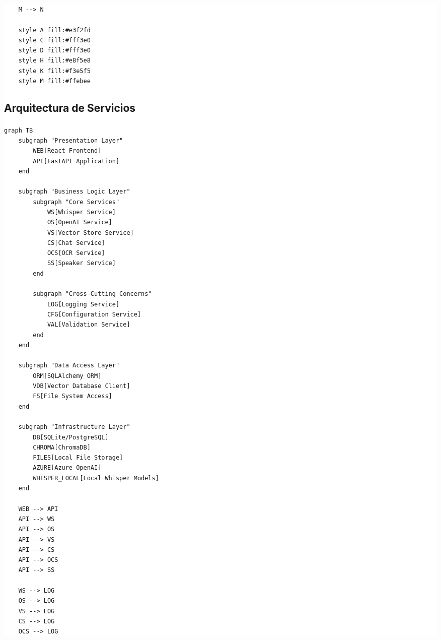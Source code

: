 ```mermaid
    M --> N
    
    style A fill:#e3f2fd
    style C fill:#fff3e0
    style D fill:#fff3e0
    style H fill:#e8f5e8
    style K fill:#f3e5f5
    style M fill:#ffebee
```

## Arquitectura de Servicios

```mermaid
graph TB
    subgraph "Presentation Layer"
        WEB[React Frontend]
        API[FastAPI Application]
    end
    
    subgraph "Business Logic Layer"
        subgraph "Core Services"
            WS[Whisper Service]
            OS[OpenAI Service]
            VS[Vector Store Service]
            CS[Chat Service]
            OCS[OCR Service]
            SS[Speaker Service]
        end
        
        subgraph "Cross-Cutting Concerns"
            LOG[Logging Service]
            CFG[Configuration Service]
            VAL[Validation Service]
        end
    end
    
    subgraph "Data Access Layer"
        ORM[SQLAlchemy ORM]
        VDB[Vector Database Client]
        FS[File System Access]
    end
    
    subgraph "Infrastructure Layer"
        DB[SQLite/PostgreSQL]
        CHROMA[ChromaDB]
        FILES[Local File Storage]
        AZURE[Azure OpenAI]
        WHISPER_LOCAL[Local Whisper Models]
    end
    
    WEB --> API
    API --> WS
    API --> OS
    API --> VS
    API --> CS
    API --> OCS
    API --> SS
    
    WS --> LOG
    OS --> LOG
    VS --> LOG
    CS --> LOG
    OCS --> LOG
```